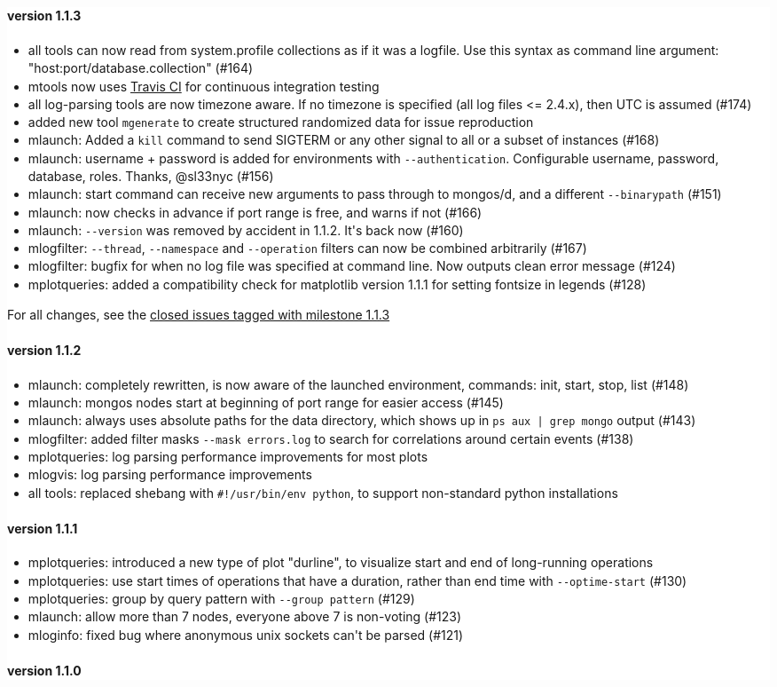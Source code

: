 #### version 1.1.3

  * all tools can now read from system.profile collections as if it was a logfile. Use this syntax as command line argument: "host:port/database.collection" (#164)
  * mtools now uses [Travis CI](https://travis-ci.org/rueckstiess/mtools) for continuous integration testing
  * all log-parsing tools are now timezone aware. If no timezone is specified (all log files <= 2.4.x), then UTC is assumed (#174)
  * added new tool `mgenerate` to create structured randomized data for issue reproduction
  * mlaunch: Added a `kill` command to send SIGTERM or any other signal to all or a subset of instances (#168)
  * mlaunch: username + password is added for environments with `--authentication`. Configurable username, password, database, roles. Thanks, @sl33nyc (#156) 
  * mlaunch: start command can receive new arguments to pass through to mongos/d, and a different `--binarypath` (#151)
  * mlaunch: now checks in advance if port range is free, and warns if not (#166)
  * mlaunch: `--version` was removed by accident in 1.1.2. It's back now (#160)
  * mlogfilter: `--thread`, `--namespace` and `--operation` filters can now be combined arbitrarily (#167)
  * mlogfilter: bugfix for when no log file was specified at command line. Now outputs clean error message (#124)
  * mplotqueries: added a compatibility check for matplotlib version 1.1.1 for setting fontsize in legends (#128)

For all changes, see the [closed issues tagged with milestone 1.1.3](https://github.com/rueckstiess/mtools/issues?direction=desc&milestone=8&page=1&sort=updated&state=closed)

#### version 1.1.2

  * mlaunch: completely rewritten, is now aware of the launched environment, commands: init, start, stop, list (#148)
  * mlaunch: mongos nodes start at beginning of port range for easier access (#145)
  * mlaunch: always uses absolute paths for the data directory, which shows up in `ps aux | grep mongo` output (#143)
  * mlogfilter: added filter masks `--mask errors.log` to search for correlations around certain events (#138)
  * mplotqueries: log parsing performance improvements for most plots
  * mlogvis: log parsing performance improvements
  * all tools: replaced shebang with `#!/usr/bin/env python`, to support non-standard python installations
  

#### version 1.1.1

  * mplotqueries: introduced a new type of plot "durline", to visualize start and end of long-running operations
  * mplotqueries: use start times of operations that have a duration, rather than end time with `--optime-start` (#130)
  * mplotqueries: group by query pattern with `--group pattern` (#129)
  * mlaunch: allow more than 7 nodes, everyone above 7 is non-voting (#123)
  * mloginfo: fixed bug where anonymous unix sockets can't be parsed (#121)


#### version 1.1.0
